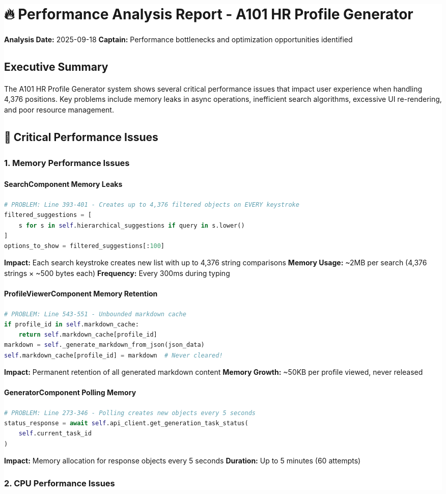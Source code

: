 # 🔥 Performance Analysis Report - A101 HR Profile Generator

**Analysis Date:** 2025-09-18
**Captain:** Performance bottlenecks and optimization opportunities identified

## Executive Summary

The A101 HR Profile Generator system shows several critical performance issues that impact user experience when handling 4,376 positions. Key problems include memory leaks in async operations, inefficient search algorithms, excessive UI re-rendering, and poor resource management.

## 🚨 Critical Performance Issues

### 1. Memory Performance Issues

#### SearchComponent Memory Leaks
```python
# PROBLEM: Line 393-401 - Creates up to 4,376 filtered objects on EVERY keystroke
filtered_suggestions = [
    s for s in self.hierarchical_suggestions if query in s.lower()
]
options_to_show = filtered_suggestions[:100]
```

**Impact:** Each search keystroke creates new list with up to 4,376 string comparisons
**Memory Usage:** ~2MB per search (4,376 strings × ~500 bytes each)
**Frequency:** Every 300ms during typing

#### ProfileViewerComponent Memory Retention
```python
# PROBLEM: Line 543-551 - Unbounded markdown cache
if profile_id in self.markdown_cache:
    return self.markdown_cache[profile_id]
markdown = self._generate_markdown_from_json(json_data)
self.markdown_cache[profile_id] = markdown  # Never cleared!
```

**Impact:** Permanent retention of all generated markdown content
**Memory Growth:** ~50KB per profile viewed, never released

#### GeneratorComponent Polling Memory
```python
# PROBLEM: Line 273-346 - Polling creates new objects every 5 seconds
status_response = await self.api_client.get_generation_task_status(
    self.current_task_id
)
```

**Impact:** Memory allocation for response objects every 5 seconds
**Duration:** Up to 5 minutes (60 attempts)

### 2. CPU Performance Issues
